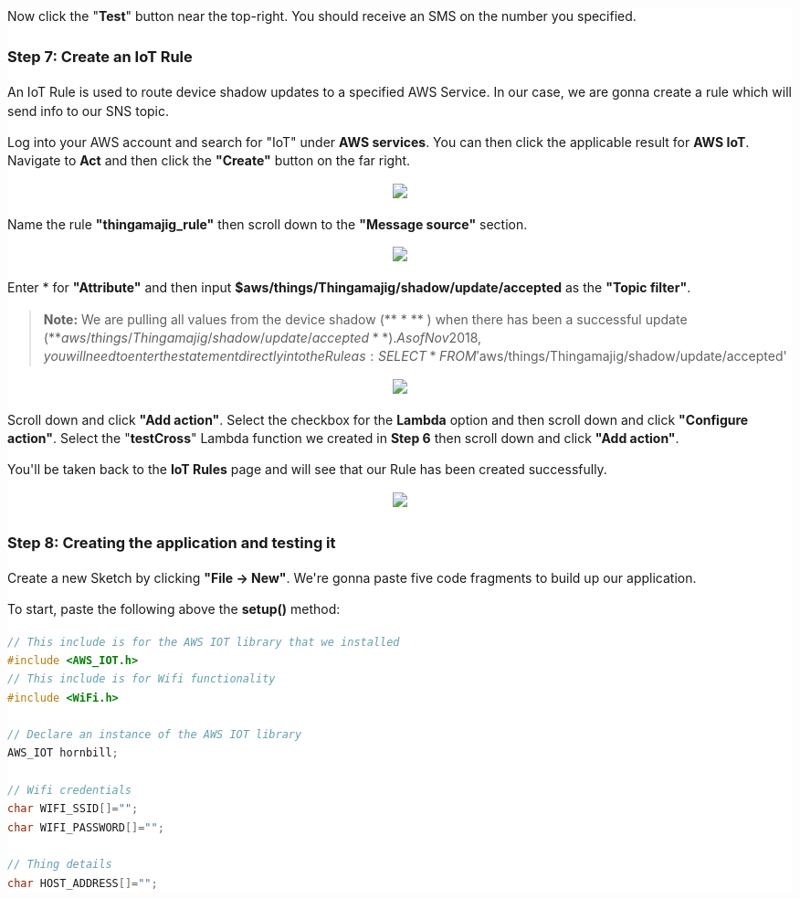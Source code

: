 Now click the "**Test**" button near the top-right. You should receive an SMS on the number you specified.

### Step 7: Create an IoT Rule

An IoT Rule is used to route device shadow updates to a specified AWS Service. In our case, we are gonna create a rule which will send info to our SNS topic.

Log into your AWS account and search for "IoT" under **AWS services**. You can then click the applicable result for **AWS IoT**. Navigate to **Act** and then click the **"Create"** button on the far right.

<p align="center"> 
<img src="images/rule1.png" width="100%">
</p>

Name the rule **"thingamajig_rule"** then scroll down to the **"Message source"** section.

<p align="center"> 
<img src="images/rule2.png" width="55%">
</p>

Enter * for **"Attribute"** and then input **$aws/things/Thingamajig/shadow/update/accepted** as the **"Topic filter"**. 

>**Note:** We are pulling all values from the device shadow (** * ** ) when there has been a successful update (**$aws/things/Thingamajig/shadow/update/accepted**). As of Nov 2018, you will need to enter the statement directly into the Rule as: SELECT * FROM '$aws/things/Thingamajig/shadow/update/accepted'

<p align="center"> 
<img src="images/rule3.png" width="65%">
</p>

Scroll down and click **"Add action"**. Select the checkbox for the **Lambda** option and then scroll down and click **"Configure action"**. Select the "**testCross**" Lambda function we created in **Step 6** then scroll down and click **"Add action"**.

You'll be taken back to the **IoT Rules** page and will see that our Rule has been created successfully.

<p align="center"> 
<img src="images/rule13.png" width="65%">
</p>

### Step 8: Creating the application and testing it

Create a new Sketch by clicking **"File -> New"**. We're gonna paste five code fragments to build up our application.

To start, paste the following above the **setup()** method:

```c
// This include is for the AWS IOT library that we installed
#include <AWS_IOT.h>
// This include is for Wifi functionality
#include <WiFi.h>

// Declare an instance of the AWS IOT library
AWS_IOT hornbill;

// Wifi credentials
char WIFI_SSID[]="";
char WIFI_PASSWORD[]="";

// Thing details
char HOST_ADDRESS[]="";
```